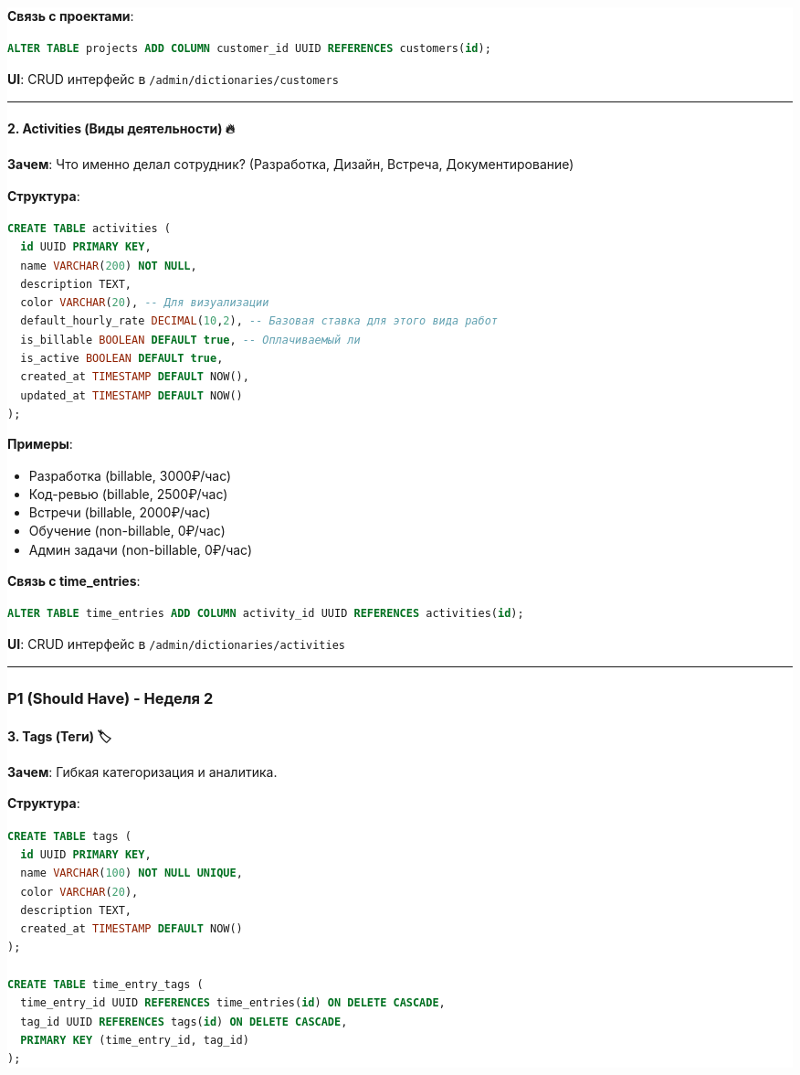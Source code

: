 **Связь с проектами**:
```sql
ALTER TABLE projects ADD COLUMN customer_id UUID REFERENCES customers(id);
```

**UI**: CRUD интерфейс в `/admin/dictionaries/customers`

---

#### 2. **Activities** (Виды деятельности) 🔥
**Зачем**: Что именно делал сотрудник? (Разработка, Дизайн, Встреча, Документирование)

**Структура**:
```sql
CREATE TABLE activities (
  id UUID PRIMARY KEY,
  name VARCHAR(200) NOT NULL,
  description TEXT,
  color VARCHAR(20), -- Для визуализации
  default_hourly_rate DECIMAL(10,2), -- Базовая ставка для этого вида работ
  is_billable BOOLEAN DEFAULT true, -- Оплачиваемый ли
  is_active BOOLEAN DEFAULT true,
  created_at TIMESTAMP DEFAULT NOW(),
  updated_at TIMESTAMP DEFAULT NOW()
);
```

**Примеры**:
- Разработка (billable, 3000₽/час)
- Код-ревью (billable, 2500₽/час)
- Встречи (billable, 2000₽/час)
- Обучение (non-billable, 0₽/час)
- Админ задачи (non-billable, 0₽/час)

**Связь с time_entries**:
```sql
ALTER TABLE time_entries ADD COLUMN activity_id UUID REFERENCES activities(id);
```

**UI**: CRUD интерфейс в `/admin/dictionaries/activities`

---

### P1 (Should Have) - Неделя 2

#### 3. **Tags** (Теги) 🏷️
**Зачем**: Гибкая категоризация и аналитика.

**Структура**:
```sql
CREATE TABLE tags (
  id UUID PRIMARY KEY,
  name VARCHAR(100) NOT NULL UNIQUE,
  color VARCHAR(20),
  description TEXT,
  created_at TIMESTAMP DEFAULT NOW()
);

CREATE TABLE time_entry_tags (
  time_entry_id UUID REFERENCES time_entries(id) ON DELETE CASCADE,
  tag_id UUID REFERENCES tags(id) ON DELETE CASCADE,
  PRIMARY KEY (time_entry_id, tag_id)
);
```
